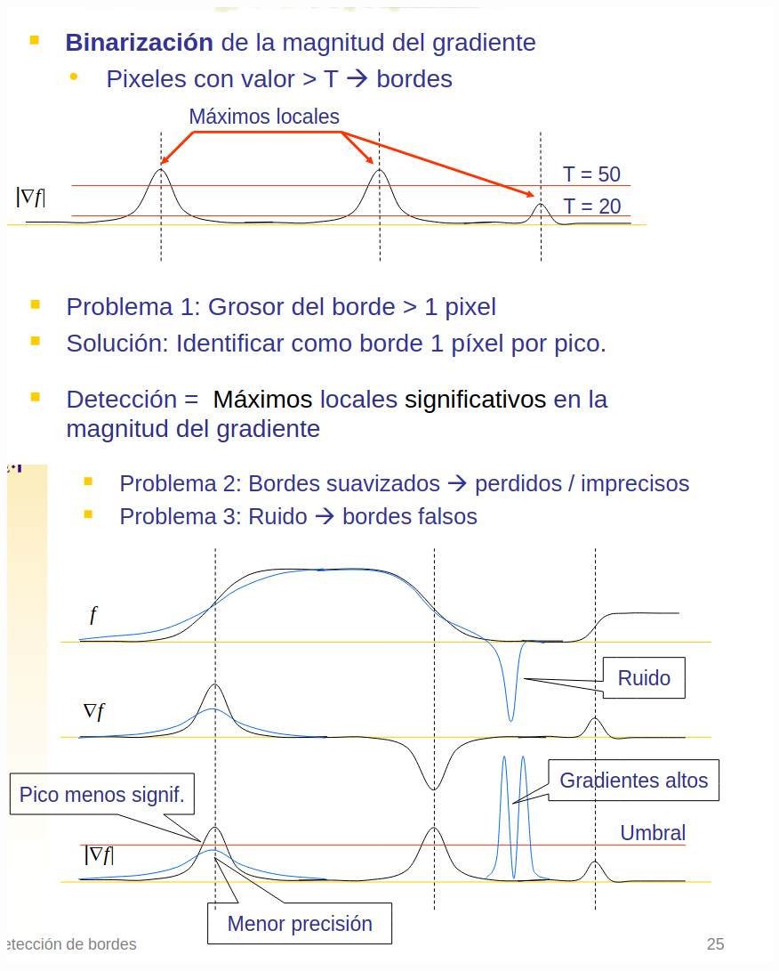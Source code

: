 ![binarizacion_gradiente.png](images/binarizacion_gradiente.png)

![detectores_bordes.png](images/detectores_bordes.png)
